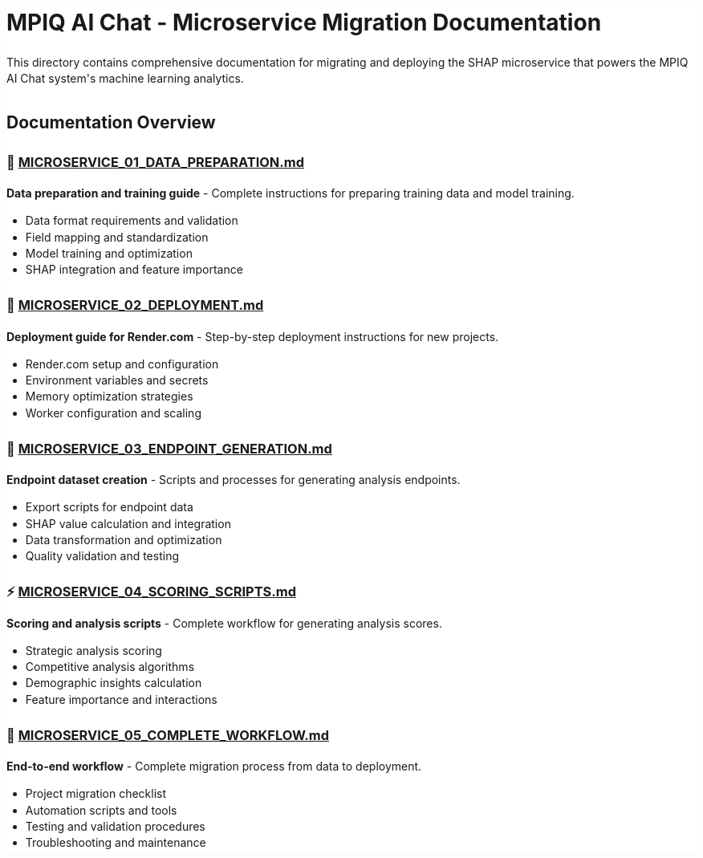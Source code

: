 # MPIQ AI Chat - Microservice Migration Documentation

This directory contains comprehensive documentation for migrating and deploying the SHAP microservice that powers the MPIQ AI Chat system's machine learning analytics.

## Documentation Overview

### 📖 [MICROSERVICE_01_DATA_PREPARATION.md](./MICROSERVICE_01_DATA_PREPARATION.md)
**Data preparation and training guide** - Complete instructions for preparing training data and model training.

- Data format requirements and validation
- Field mapping and standardization
- Model training and optimization
- SHAP integration and feature importance

### 🚀 [MICROSERVICE_02_DEPLOYMENT.md](./MICROSERVICE_02_DEPLOYMENT.md)
**Deployment guide for Render.com** - Step-by-step deployment instructions for new projects.

- Render.com setup and configuration
- Environment variables and secrets
- Memory optimization strategies
- Worker configuration and scaling

### 🔧 [MICROSERVICE_03_ENDPOINT_GENERATION.md](./MICROSERVICE_03_ENDPOINT_GENERATION.md)
**Endpoint dataset creation** - Scripts and processes for generating analysis endpoints.

- Export scripts for endpoint data
- SHAP value calculation and integration
- Data transformation and optimization
- Quality validation and testing

### ⚡ [MICROSERVICE_04_SCORING_SCRIPTS.md](./MICROSERVICE_04_SCORING_SCRIPTS.md)
**Scoring and analysis scripts** - Complete workflow for generating analysis scores.

- Strategic analysis scoring
- Competitive analysis algorithms
- Demographic insights calculation
- Feature importance and interactions

### 🔄 [MICROSERVICE_05_COMPLETE_WORKFLOW.md](./MICROSERVICE_05_COMPLETE_WORKFLOW.md)
**End-to-end workflow** - Complete migration process from data to deployment.

- Project migration checklist
- Automation scripts and tools
- Testing and validation procedures
- Troubleshooting and maintenance
